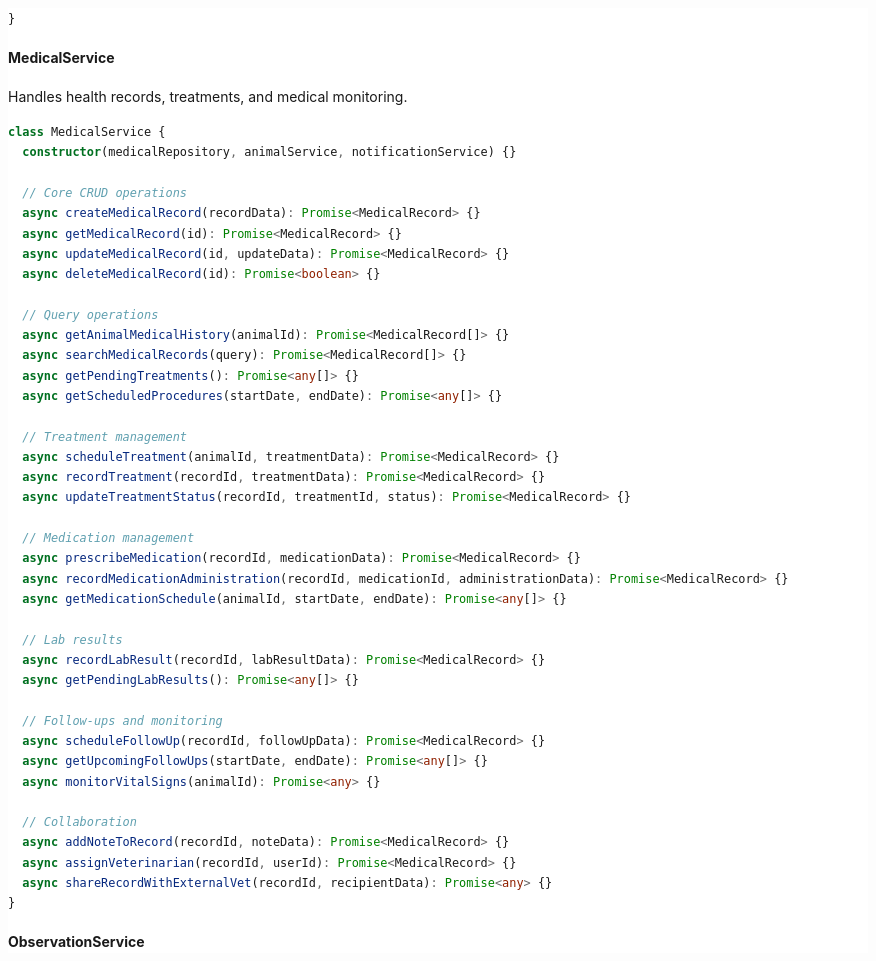 ```typescript
}
```

#### MedicalService

Handles health records, treatments, and medical monitoring.

```typescript
class MedicalService {
  constructor(medicalRepository, animalService, notificationService) {}
  
  // Core CRUD operations
  async createMedicalRecord(recordData): Promise<MedicalRecord> {}
  async getMedicalRecord(id): Promise<MedicalRecord> {}
  async updateMedicalRecord(id, updateData): Promise<MedicalRecord> {}
  async deleteMedicalRecord(id): Promise<boolean> {}
  
  // Query operations
  async getAnimalMedicalHistory(animalId): Promise<MedicalRecord[]> {}
  async searchMedicalRecords(query): Promise<MedicalRecord[]> {}
  async getPendingTreatments(): Promise<any[]> {}
  async getScheduledProcedures(startDate, endDate): Promise<any[]> {}
  
  // Treatment management
  async scheduleTreatment(animalId, treatmentData): Promise<MedicalRecord> {}
  async recordTreatment(recordId, treatmentData): Promise<MedicalRecord> {}
  async updateTreatmentStatus(recordId, treatmentId, status): Promise<MedicalRecord> {}
  
  // Medication management
  async prescribeMedication(recordId, medicationData): Promise<MedicalRecord> {}
  async recordMedicationAdministration(recordId, medicationId, administrationData): Promise<MedicalRecord> {}
  async getMedicationSchedule(animalId, startDate, endDate): Promise<any[]> {}
  
  // Lab results
  async recordLabResult(recordId, labResultData): Promise<MedicalRecord> {}
  async getPendingLabResults(): Promise<any[]> {}
  
  // Follow-ups and monitoring
  async scheduleFollowUp(recordId, followUpData): Promise<MedicalRecord> {}
  async getUpcomingFollowUps(startDate, endDate): Promise<any[]> {}
  async monitorVitalSigns(animalId): Promise<any> {}
  
  // Collaboration
  async addNoteToRecord(recordId, noteData): Promise<MedicalRecord> {}
  async assignVeterinarian(recordId, userId): Promise<MedicalRecord> {}
  async shareRecordWithExternalVet(recordId, recipientData): Promise<any> {}
}
```

#### ObservationService
